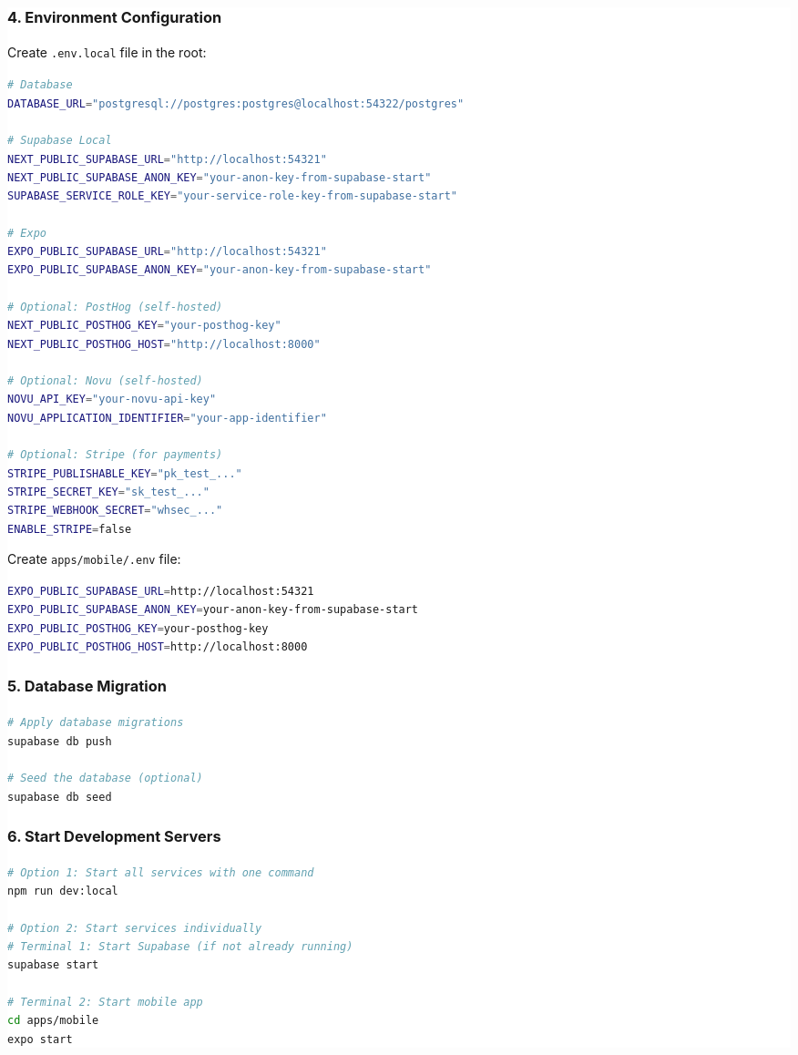 ```bash
```

### 4. Environment Configuration
Create `.env.local` file in the root:
```bash
# Database
DATABASE_URL="postgresql://postgres:postgres@localhost:54322/postgres"

# Supabase Local
NEXT_PUBLIC_SUPABASE_URL="http://localhost:54321"
NEXT_PUBLIC_SUPABASE_ANON_KEY="your-anon-key-from-supabase-start"
SUPABASE_SERVICE_ROLE_KEY="your-service-role-key-from-supabase-start"

# Expo
EXPO_PUBLIC_SUPABASE_URL="http://localhost:54321"
EXPO_PUBLIC_SUPABASE_ANON_KEY="your-anon-key-from-supabase-start"

# Optional: PostHog (self-hosted)
NEXT_PUBLIC_POSTHOG_KEY="your-posthog-key"
NEXT_PUBLIC_POSTHOG_HOST="http://localhost:8000"

# Optional: Novu (self-hosted)
NOVU_API_KEY="your-novu-api-key"
NOVU_APPLICATION_IDENTIFIER="your-app-identifier"

# Optional: Stripe (for payments)
STRIPE_PUBLISHABLE_KEY="pk_test_..."
STRIPE_SECRET_KEY="sk_test_..."
STRIPE_WEBHOOK_SECRET="whsec_..."
ENABLE_STRIPE=false
```

Create `apps/mobile/.env` file:
```bash
EXPO_PUBLIC_SUPABASE_URL=http://localhost:54321
EXPO_PUBLIC_SUPABASE_ANON_KEY=your-anon-key-from-supabase-start
EXPO_PUBLIC_POSTHOG_KEY=your-posthog-key
EXPO_PUBLIC_POSTHOG_HOST=http://localhost:8000
```

### 5. Database Migration
```bash
# Apply database migrations
supabase db push

# Seed the database (optional)
supabase db seed
```

### 6. Start Development Servers
```bash
# Option 1: Start all services with one command
npm run dev:local

# Option 2: Start services individually
# Terminal 1: Start Supabase (if not already running)
supabase start

# Terminal 2: Start mobile app
cd apps/mobile
expo start
```
